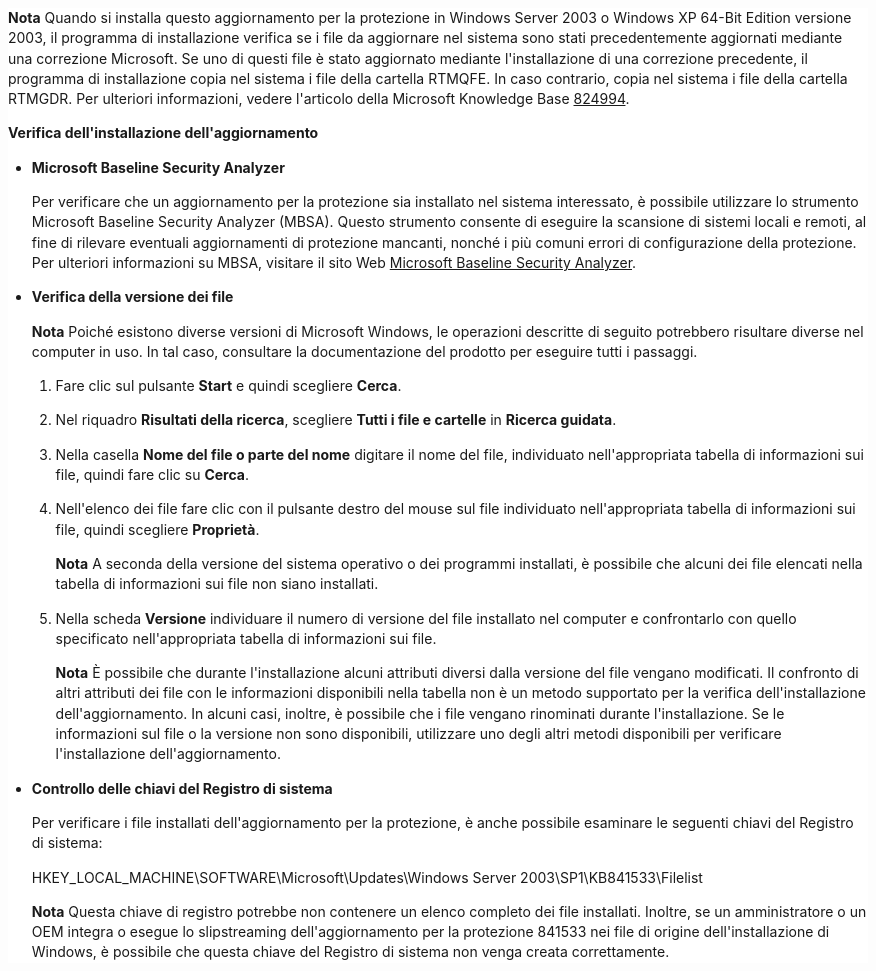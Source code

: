 **Nota** Quando si installa questo aggiornamento per la protezione in Windows Server 2003 o Windows XP 64-Bit Edition versione 2003, il programma di installazione verifica se i file da aggiornare nel sistema sono stati precedentemente aggiornati mediante una correzione Microsoft. Se uno di questi file è stato aggiornato mediante l'installazione di una correzione precedente, il programma di installazione copia nel sistema i file della cartella RTMQFE. In caso contrario, copia nel sistema i file della cartella RTMGDR. Per ulteriori informazioni, vedere l'articolo della Microsoft Knowledge Base [824994](http://support.microsoft.com/default.aspx?kbid=824994).
  
**Verifica dell'installazione dell'aggiornamento**
  
-   **Microsoft Baseline Security Analyzer**
  
    Per verificare che un aggiornamento per la protezione sia installato nel sistema interessato, è possibile utilizzare lo strumento Microsoft Baseline Security Analyzer (MBSA). Questo strumento consente di eseguire la scansione di sistemi locali e remoti, al fine di rilevare eventuali aggiornamenti di protezione mancanti, nonché i più comuni errori di configurazione della protezione. Per ulteriori informazioni su MBSA, visitare il sito Web [Microsoft Baseline Security Analyzer](http://go.microsoft.com/fwlink/?linkid=21134).
  
-   **Verifica della versione dei file**
  
    **Nota** Poiché esistono diverse versioni di Microsoft Windows, le operazioni descritte di seguito potrebbero risultare diverse nel computer in uso. In tal caso, consultare la documentazione del prodotto per eseguire tutti i passaggi.
  
    1.  Fare clic sul pulsante **Start** e quindi scegliere **Cerca**.  
    2.  Nel riquadro **Risultati della ricerca**, scegliere **Tutti i file e cartelle** in **Ricerca guidata**.  
    3.  Nella casella **Nome del file o parte del nome** digitare il nome del file, individuato nell'appropriata tabella di informazioni sui file, quindi fare clic su **Cerca**.  
    4.  Nell'elenco dei file fare clic con il pulsante destro del mouse sul file individuato nell'appropriata tabella di informazioni sui file, quindi scegliere **Proprietà**.
  
        **Nota** A seconda della versione del sistema operativo o dei programmi installati, è possibile che alcuni dei file elencati nella tabella di informazioni sui file non siano installati.
  
    5.  Nella scheda **Versione** individuare il numero di versione del file installato nel computer e confrontarlo con quello specificato nell'appropriata tabella di informazioni sui file.
  
        **Nota** È possibile che durante l'installazione alcuni attributi diversi dalla versione del file vengano modificati. Il confronto di altri attributi dei file con le informazioni disponibili nella tabella non è un metodo supportato per la verifica dell'installazione dell'aggiornamento. In alcuni casi, inoltre, è possibile che i file vengano rinominati durante l'installazione. Se le informazioni sul file o la versione non sono disponibili, utilizzare uno degli altri metodi disponibili per verificare l'installazione dell'aggiornamento.
  
-   **Controllo delle chiavi del Registro di sistema**
  
    Per verificare i file installati dell'aggiornamento per la protezione, è anche possibile esaminare le seguenti chiavi del Registro di sistema:
  
    HKEY\_LOCAL\_MACHINE\\SOFTWARE\\Microsoft\\Updates\\Windows Server 2003\\SP1\\KB841533\\Filelist
  
    **Nota** Questa chiave di registro potrebbe non contenere un elenco completo dei file installati. Inoltre, se un amministratore o un OEM integra o esegue lo slipstreaming dell'aggiornamento per la protezione 841533 nei file di origine dell'installazione di Windows, è possibile che questa chiave del Registro di sistema non venga creata correttamente.
  